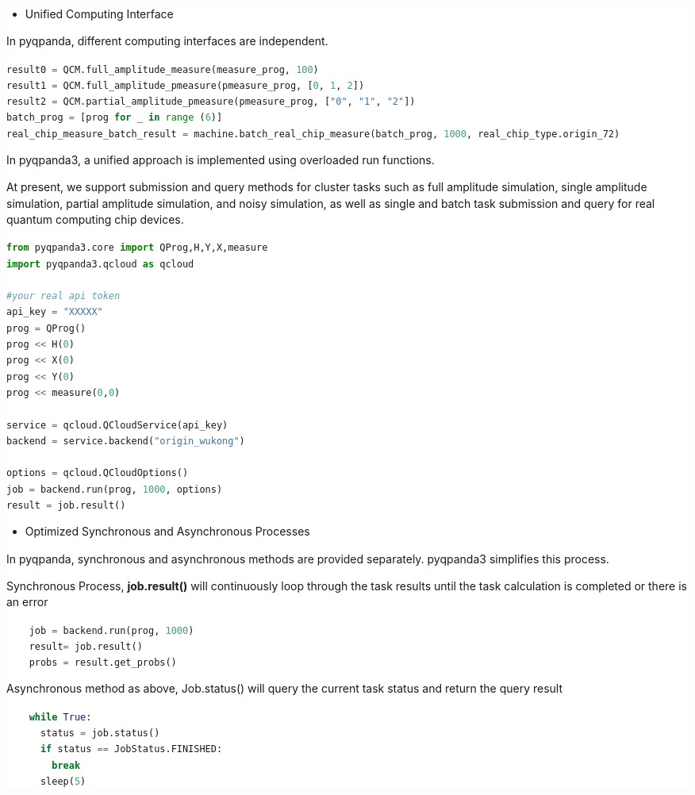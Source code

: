 - Unified Computing Interface

In pyqpanda, different computing interfaces are independent.

```python
result0 = QCM.full_amplitude_measure(measure_prog, 100)
result1 = QCM.full_amplitude_pmeasure(pmeasure_prog, [0, 1, 2])
result2 = QCM.partial_amplitude_pmeasure(pmeasure_prog, ["0", "1", "2"])
batch_prog = [prog for _ in range (6)]
real_chip_measure_batch_result = machine.batch_real_chip_measure(batch_prog, 1000, real_chip_type.origin_72)
```

In pyqpanda3, a unified approach is implemented using overloaded run functions.

At present, we support submission and query methods for cluster tasks such as full amplitude simulation, single amplitude simulation, partial amplitude simulation, and noisy simulation, as well as single and batch task submission and query for real quantum computing chip devices.

```python
from pyqpanda3.core import QProg,H,Y,X,measure
import pyqpanda3.qcloud as qcloud

#your real api token
api_key = "XXXXX"
prog = QProg()
prog << H(0)
prog << X(0)
prog << Y(0)
prog << measure(0,0)

service = qcloud.QCloudService(api_key)
backend = service.backend("origin_wukong")

options = qcloud.QCloudOptions()
job = backend.run(prog, 1000, options)
result = job.result()
```

- Optimized Synchronous and Asynchronous Processes

In pyqpanda, synchronous and asynchronous methods are provided separately.
pyqpanda3 simplifies this process.

Synchronous Process, **job.result()** will continuously loop through the task results until the task calculation is completed or there is an error

```python
    job = backend.run(prog, 1000)
    result= job.result()
    probs = result.get_probs()
```

Asynchronous method as above, Job.status() will query the current task status and return the query result

```python
    while True: 
      status = job.status() 
      if status == JobStatus.FINISHED: 
        break 
      sleep(5) 
```
